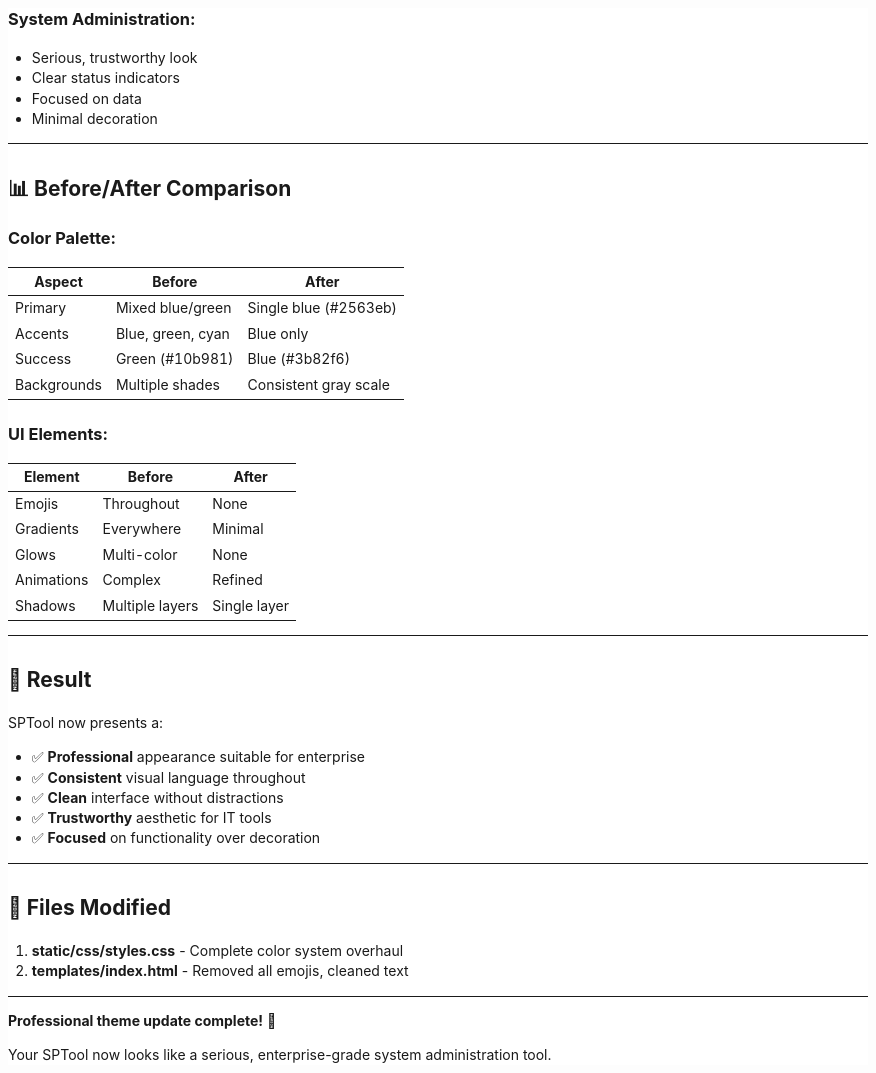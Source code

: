 ### System Administration:
- Serious, trustworthy look
- Clear status indicators
- Focused on data
- Minimal decoration

---

## 📊 Before/After Comparison

### Color Palette:
| Aspect | Before | After |
|--------|--------|-------|
| Primary | Mixed blue/green | Single blue (#2563eb) |
| Accents | Blue, green, cyan | Blue only |
| Success | Green (#10b981) | Blue (#3b82f6) |
| Backgrounds | Multiple shades | Consistent gray scale |

### UI Elements:
| Element | Before | After |
|---------|--------|-------|
| Emojis | Throughout | None |
| Gradients | Everywhere | Minimal |
| Glows | Multi-color | None |
| Animations | Complex | Refined |
| Shadows | Multiple layers | Single layer |

---

## 🚀 Result

SPTool now presents a:
- ✅ **Professional** appearance suitable for enterprise
- ✅ **Consistent** visual language throughout
- ✅ **Clean** interface without distractions
- ✅ **Trustworthy** aesthetic for IT tools
- ✅ **Focused** on functionality over decoration

---

## 📝 Files Modified

1. **static/css/styles.css** - Complete color system overhaul
2. **templates/index.html** - Removed all emojis, cleaned text

---

**Professional theme update complete!** 🎉

Your SPTool now looks like a serious, enterprise-grade system administration tool.
